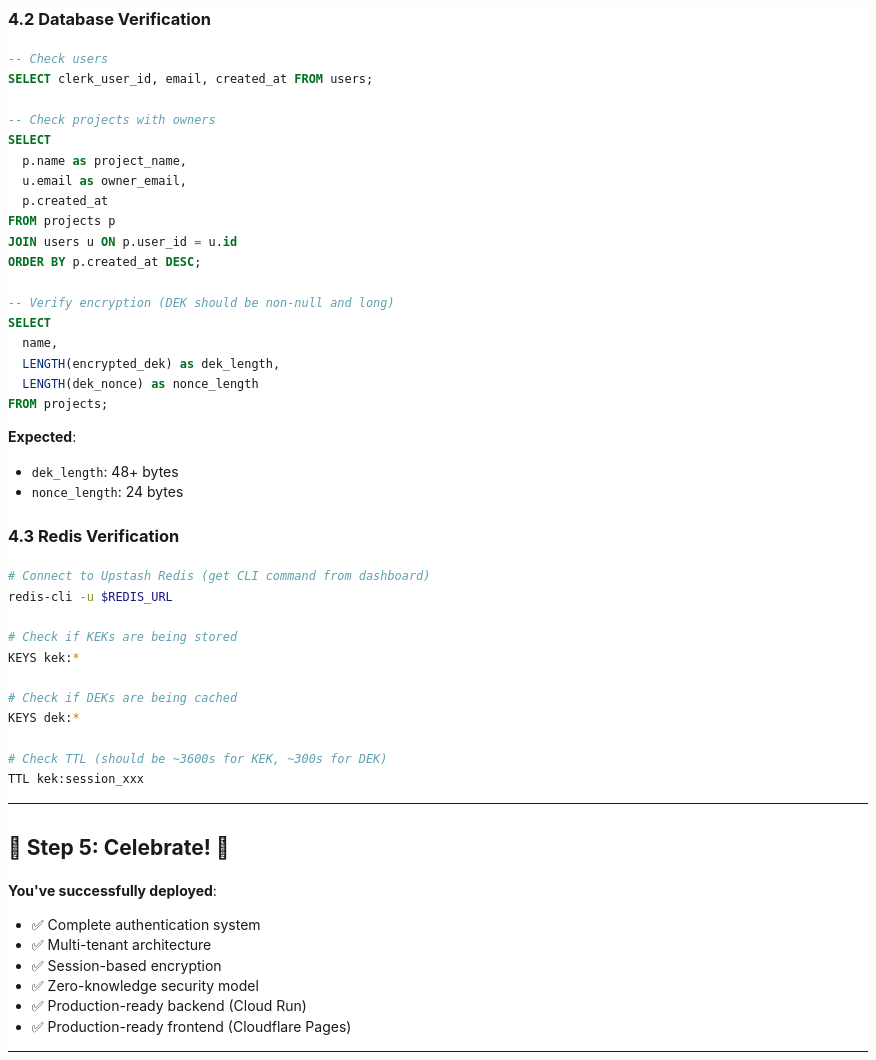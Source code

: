 ### 4.2 Database Verification

```sql
-- Check users
SELECT clerk_user_id, email, created_at FROM users;

-- Check projects with owners
SELECT 
  p.name as project_name,
  u.email as owner_email,
  p.created_at
FROM projects p
JOIN users u ON p.user_id = u.id
ORDER BY p.created_at DESC;

-- Verify encryption (DEK should be non-null and long)
SELECT 
  name,
  LENGTH(encrypted_dek) as dek_length,
  LENGTH(dek_nonce) as nonce_length
FROM projects;
```

**Expected**:
- `dek_length`: 48+ bytes
- `nonce_length`: 24 bytes

### 4.3 Redis Verification

```bash
# Connect to Upstash Redis (get CLI command from dashboard)
redis-cli -u $REDIS_URL

# Check if KEKs are being stored
KEYS kek:*

# Check if DEKs are being cached
KEYS dek:*

# Check TTL (should be ~3600s for KEK, ~300s for DEK)
TTL kek:session_xxx
```

---

## 🎉 Step 5: Celebrate! 🎉

**You've successfully deployed**:
- ✅ Complete authentication system
- ✅ Multi-tenant architecture
- ✅ Session-based encryption
- ✅ Zero-knowledge security model
- ✅ Production-ready backend (Cloud Run)
- ✅ Production-ready frontend (Cloudflare Pages)

---